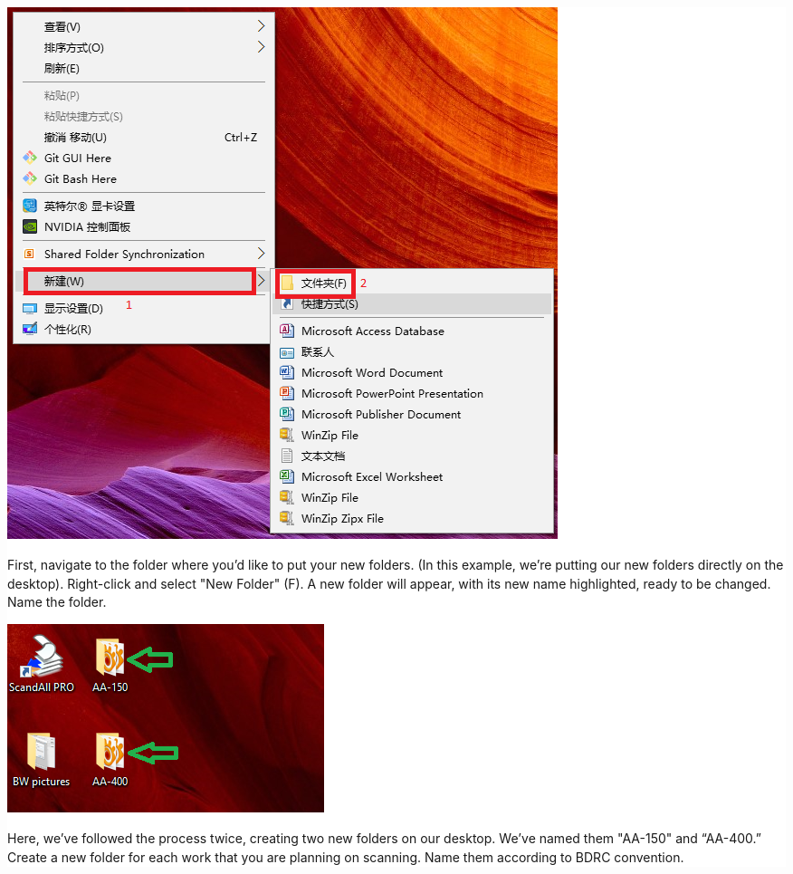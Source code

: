 ![image alt text](../img/image_23.png)

First, navigate to the folder where you’d like to put your new folders. (In this example, we’re putting our new folders directly on the desktop). Right-click and select "New Folder" (F). A new folder will appear, with its new name highlighted, ready to be changed. Name the folder.  

![image alt text](../img/image_24.png)

Here, we’ve followed the process twice, creating two new folders on our desktop. We’ve named them "AA-150" and “AA-400.” Create a new folder for each work that you are planning on scanning. Name them according to BDRC convention.  
